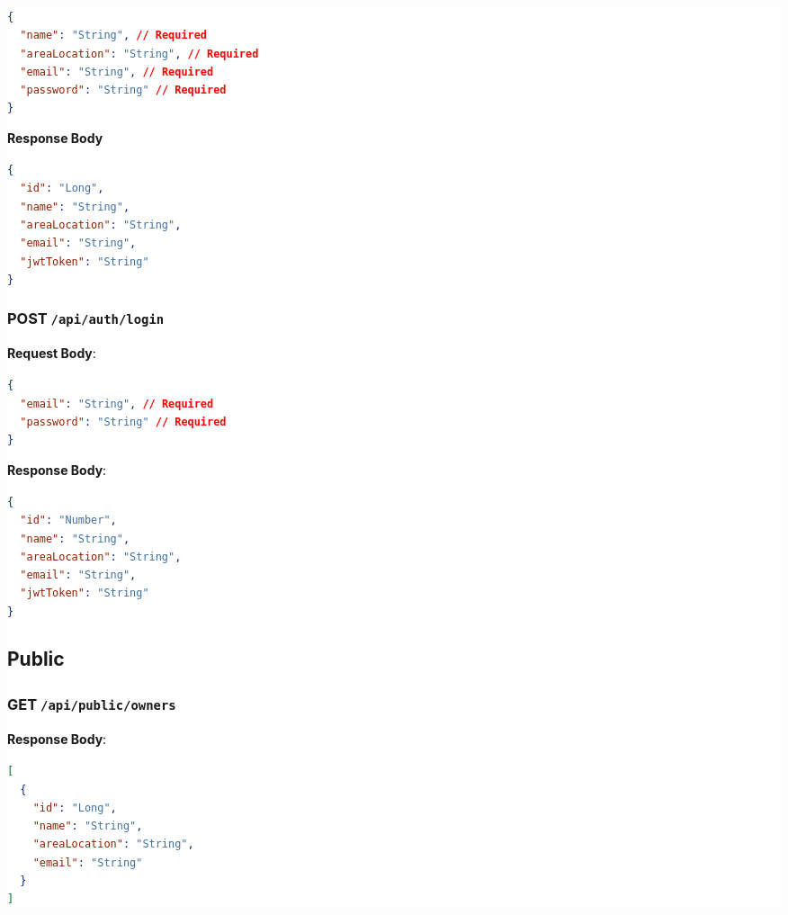 ```json
{
  "name": "String", // Required
  "areaLocation": "String", // Required
  "email": "String", // Required
  "password": "String" // Required
}
```

**Response Body**

```json
{
  "id": "Long",
  "name": "String",
  "areaLocation": "String",
  "email": "String",
  "jwtToken": "String"
}
```

### POST `/api/auth/login`

**Request Body**:

```json
{
  "email": "String", // Required
  "password": "String" // Required
}
```

**Response Body**:

```json
{
  "id": "Number",
  "name": "String",
  "areaLocation": "String",
  "email": "String",
  "jwtToken": "String"
}
```

## Public

### GET `/api/public/owners`

**Response Body**:

```json
[
  {
    "id": "Long",
    "name": "String",
    "areaLocation": "String",
    "email": "String"
  }
]
```
